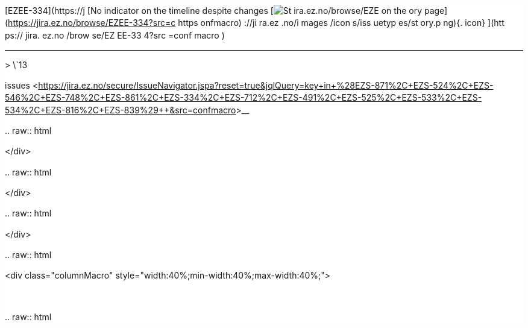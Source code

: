   [EZEE-334](https://j [No indicator on the timeline despite changes  [![St
  ira.ez.no/browse/EZE on the                                         ory](
  E-334?src=confmacro) page](https://jira.ez.no/browse/EZEE-334?src=c https
                       onfmacro)                                      ://ji
                                                                      ra.ez
                                                                      .no/i
                                                                      mages
                                                                      /icon
                                                                      s/iss
                                                                      uetyp
                                                                      es/st
                                                                      ory.p
                                                                      ng){.
                                                                      icon}
                                                                      ](htt
                                                                      ps://
                                                                      jira.
                                                                      ez.no
                                                                      /brow
                                                                      se/EZ
                                                                      EE-33
                                                                      4?src
                                                                      =conf
                                                                      macro
                                                                      )
  -------------------- ---------------------------------------------- -----

</div>
<div class="refresh-issues-bottom">
> \`13

issues
&lt;<https://jira.ez.no/secure/IssueNavigator.jspa?reset=true&jqlQuery=key+in+%28EZS-871%2C+EZS-524%2C+EZS-546%2C+EZS-748%2C+EZS-861%2C+EZS-334%2C+EZS-712%2C+EZS-491%2C+EZS-525%2C+EZS-533%2C+EZS-534%2C+EZS-816%2C+EZS-839%29++&src=confmacro>&gt;\_\_

.. raw:: html

   &lt;/div&gt;

.. raw:: html

   &lt;/div&gt;

.. raw:: html

   &lt;/div&gt;

.. raw:: html

   &lt;div class="columnMacro"
   style="width:40%;min-width:40%;max-width:40%;"&gt;

 

.. raw:: html

